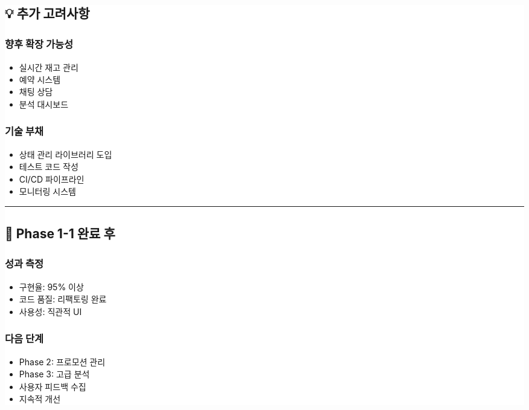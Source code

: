
## 💡 추가 고려사항

### 향후 확장 가능성
- 실시간 재고 관리
- 예약 시스템
- 채팅 상담
- 분석 대시보드

### 기술 부채
- 상태 관리 라이브러리 도입
- 테스트 코드 작성
- CI/CD 파이프라인
- 모니터링 시스템

---

## 🎉 Phase 1-1 완료 후

### 성과 측정
- 구현율: 95% 이상
- 코드 품질: 리팩토링 완료
- 사용성: 직관적 UI

### 다음 단계
- Phase 2: 프로모션 관리
- Phase 3: 고급 분석
- 사용자 피드백 수집
- 지속적 개선